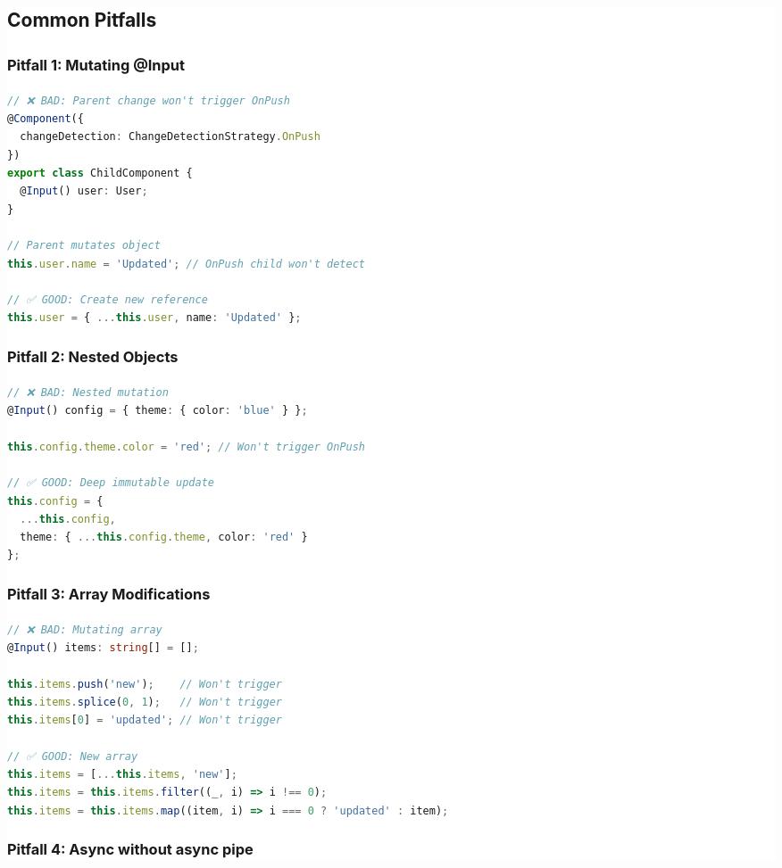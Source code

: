 
## Common Pitfalls

### Pitfall 1: Mutating @Input

```typescript
// ❌ BAD: Parent change won't trigger OnPush
@Component({
  changeDetection: ChangeDetectionStrategy.OnPush
})
export class ChildComponent {
  @Input() user: User;
}

// Parent mutates object
this.user.name = 'Updated'; // OnPush child won't detect

// ✅ GOOD: Create new reference
this.user = { ...this.user, name: 'Updated' };
```

### Pitfall 2: Nested Objects

```typescript
// ❌ BAD: Nested mutation
@Input() config = { theme: { color: 'blue' } };

this.config.theme.color = 'red'; // Won't trigger OnPush

// ✅ GOOD: Deep immutable update
this.config = {
  ...this.config,
  theme: { ...this.config.theme, color: 'red' }
};
```

### Pitfall 3: Array Modifications

```typescript
// ❌ BAD: Mutating array
@Input() items: string[] = [];

this.items.push('new');    // Won't trigger
this.items.splice(0, 1);   // Won't trigger
this.items[0] = 'updated'; // Won't trigger

// ✅ GOOD: New array
this.items = [...this.items, 'new'];
this.items = this.items.filter((_, i) => i !== 0);
this.items = this.items.map((item, i) => i === 0 ? 'updated' : item);
```

### Pitfall 4: Async without async pipe

